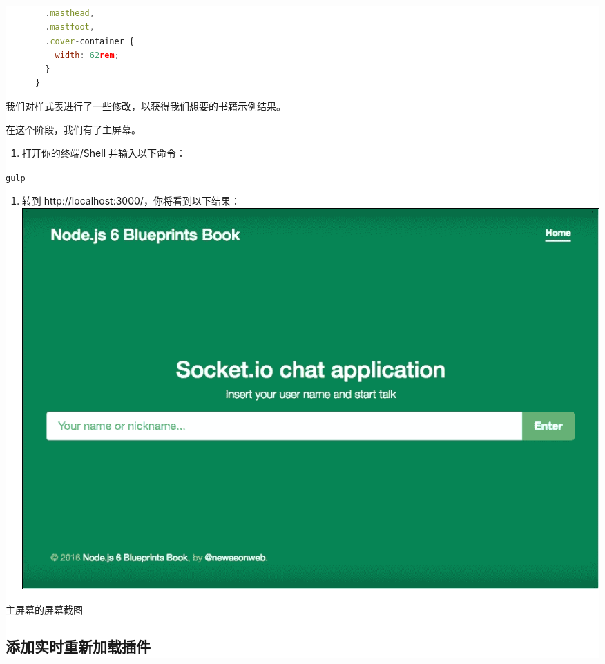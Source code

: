 ```js
        .masthead, 
        .mastfoot, 
        .cover-container { 
          width: 62rem; 
        } 
      }

```

我们对样式表进行了一些修改，以获得我们想要的书籍示例结果。

在这个阶段，我们有了主屏幕。

1.  打开你的终端/Shell 并输入以下命令：

```js
gulp 

```

1.  转到 http://localhost:3000/，你将看到以下结果：![添加一些 CSS](img/image_07_003.jpg)

主屏幕的屏幕截图

## 添加实时重新加载插件
